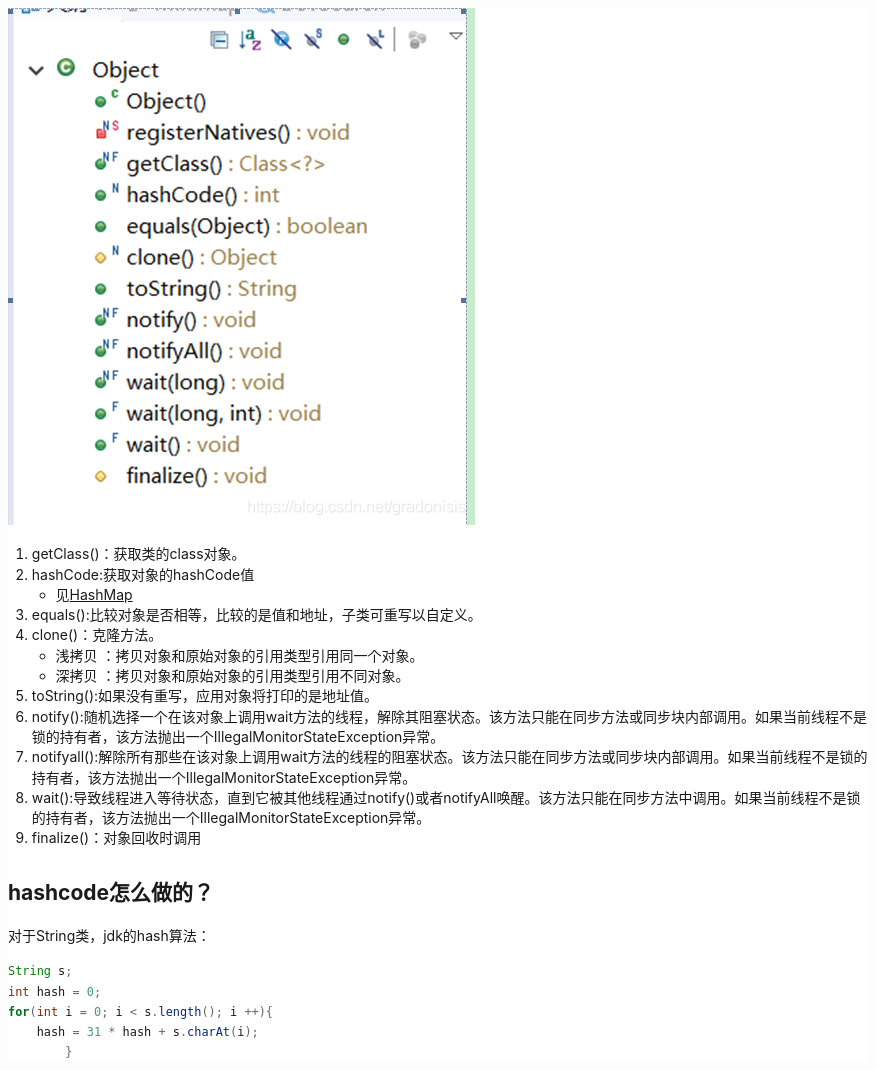 ![img.png](object.png)

1. getClass()：获取类的class对象。
2. hashCode:获取对象的hashCode值
   * 见[HashMap](Hashmap/hashmap.md)
3. equals():比较对象是否相等，比较的是值和地址，子类可重写以自定义。
4. clone()：克隆方法。
   * 浅拷贝 ：拷贝对象和原始对象的引用类型引用同一个对象。
   * 深拷贝 ：拷贝对象和原始对象的引用类型引用不同对象。
5. toString():如果没有重写，应用对象将打印的是地址值。
6. notify():随机选择一个在该对象上调用wait方法的线程，解除其阻塞状态。该方法只能在同步方法或同步块内部调用。如果当前线程不是锁的持有者，该方法抛出一个IllegalMonitorStateException异常。
7. notifyall():解除所有那些在该对象上调用wait方法的线程的阻塞状态。该方法只能在同步方法或同步块内部调用。如果当前线程不是锁的持有者，该方法抛出一个IllegalMonitorStateException异常。
8. wait():导致线程进入等待状态，直到它被其他线程通过notify()或者notifyAll唤醒。该方法只能在同步方法中调用。如果当前线程不是锁的持有者，该方法抛出一个IllegalMonitorStateException异常。
9. finalize()：对象回收时调用

## hashcode怎么做的？
对于String类，jdk的hash算法：

```java
String s;
int hash = 0;
for(int i = 0; i < s.length(); i ++){
    hash = 31 * hash + s.charAt(i);
        }
```
